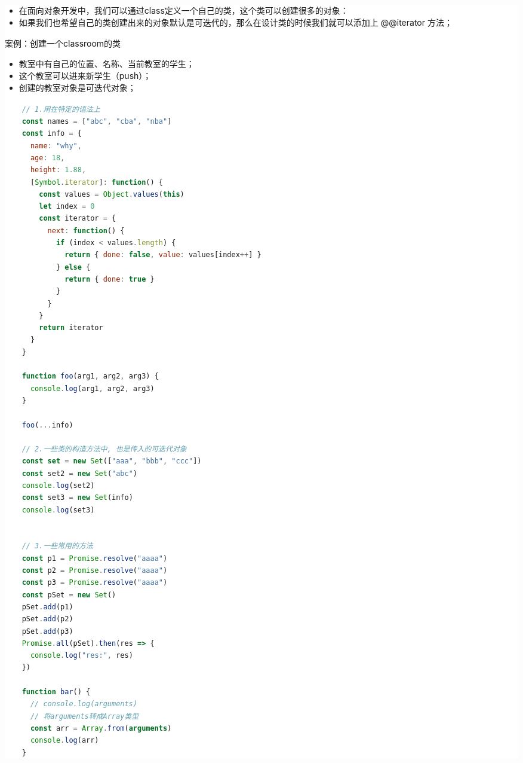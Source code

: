 + 在面向对象开发中，我们可以通过class定义一个自己的类，这个类可以创建很多的对象： 
+ 如果我们也希望自己的类创建出来的对象默认是可迭代的，那么在设计类的时候我们就可以添加上 @@iterator 方法； 

案例：创建一个classroom的类 

+ 教室中有自己的位置、名称、当前教室的学生； 
+ 这个教室可以进来新学生（push）； 
+ 创建的教室对象是可迭代对象；

```js
    // 1.用在特定的语法上
    const names = ["abc", "cba", "nba"]
    const info = {
      name: "why",
      age: 18,
      height: 1.88,
      [Symbol.iterator]: function() {
        const values = Object.values(this)
        let index = 0
        const iterator = {
          next: function() {
            if (index < values.length) {
              return { done: false, value: values[index++] }
            } else {
              return { done: true }
            }
          }
        }
        return iterator
      }
    }

    function foo(arg1, arg2, arg3) {
      console.log(arg1, arg2, arg3)
    }

    foo(...info)

    // 2.一些类的构造方法中, 也是传入的可迭代对象
    const set = new Set(["aaa", "bbb", "ccc"])
    const set2 = new Set("abc")
    console.log(set2)
    const set3 = new Set(info)
    console.log(set3)


    // 3.一些常用的方法
    const p1 = Promise.resolve("aaaa")
    const p2 = Promise.resolve("aaaa")
    const p3 = Promise.resolve("aaaa")
    const pSet = new Set()
    pSet.add(p1)
    pSet.add(p2)
    pSet.add(p3)
    Promise.all(pSet).then(res => {
      console.log("res:", res)
    })

    function bar() {
      // console.log(arguments)
      // 将arguments转成Array类型
      const arr = Array.from(arguments)
      console.log(arr)
    }

```
